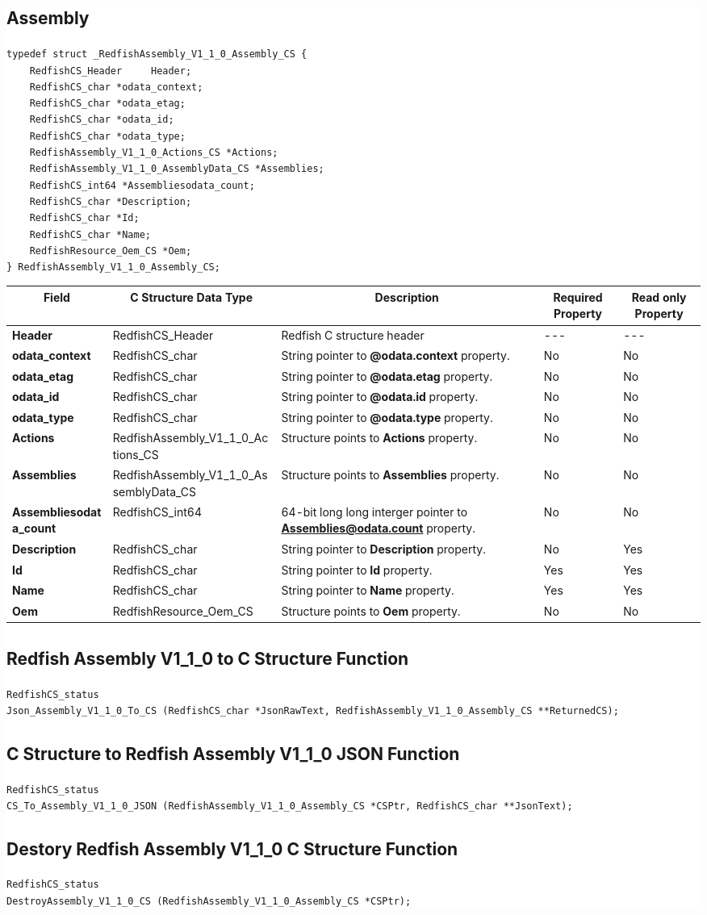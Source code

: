 

## Assembly
    typedef struct _RedfishAssembly_V1_1_0_Assembly_CS {
        RedfishCS_Header     Header;
        RedfishCS_char *odata_context;
        RedfishCS_char *odata_etag;
        RedfishCS_char *odata_id;
        RedfishCS_char *odata_type;
        RedfishAssembly_V1_1_0_Actions_CS *Actions;
        RedfishAssembly_V1_1_0_AssemblyData_CS *Assemblies;
        RedfishCS_int64 *Assembliesodata_count;
        RedfishCS_char *Description;
        RedfishCS_char *Id;
        RedfishCS_char *Name;
        RedfishResource_Oem_CS *Oem;
    } RedfishAssembly_V1_1_0_Assembly_CS;

|Field |C Structure Data Type|Description |Required Property|Read only Property
| ---  | --- | --- | --- | ---
|**Header**|RedfishCS_Header|Redfish C structure header|---|---
|**odata_context**|RedfishCS_char| String pointer to **@odata.context** property.| No| No
|**odata_etag**|RedfishCS_char| String pointer to **@odata.etag** property.| No| No
|**odata_id**|RedfishCS_char| String pointer to **@odata.id** property.| No| No
|**odata_type**|RedfishCS_char| String pointer to **@odata.type** property.| No| No
|**Actions**|RedfishAssembly_V1_1_0_Actions_CS| Structure points to **Actions** property.| No| No
|**Assemblies**|RedfishAssembly_V1_1_0_AssemblyData_CS| Structure points to **Assemblies** property.| No| No
|**Assembliesodata_count**|RedfishCS_int64| 64-bit long long interger pointer to **Assemblies@odata.count** property.| No| No
|**Description**|RedfishCS_char| String pointer to **Description** property.| No| Yes
|**Id**|RedfishCS_char| String pointer to **Id** property.| Yes| Yes
|**Name**|RedfishCS_char| String pointer to **Name** property.| Yes| Yes
|**Oem**|RedfishResource_Oem_CS| Structure points to **Oem** property.| No| No
## Redfish Assembly V1_1_0 to C Structure Function
    RedfishCS_status
    Json_Assembly_V1_1_0_To_CS (RedfishCS_char *JsonRawText, RedfishAssembly_V1_1_0_Assembly_CS **ReturnedCS);

## C Structure to Redfish Assembly V1_1_0 JSON Function
    RedfishCS_status
    CS_To_Assembly_V1_1_0_JSON (RedfishAssembly_V1_1_0_Assembly_CS *CSPtr, RedfishCS_char **JsonText);

## Destory Redfish Assembly V1_1_0 C Structure Function
    RedfishCS_status
    DestroyAssembly_V1_1_0_CS (RedfishAssembly_V1_1_0_Assembly_CS *CSPtr);

